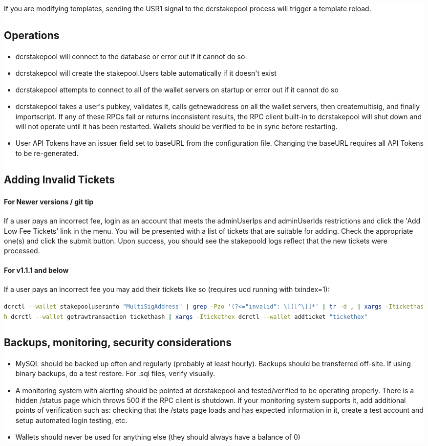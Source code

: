 If you are modifying templates, sending the USR1 signal to the dcrstakepool process will trigger a template reload.

## Operations

- dcrstakepool will connect to the database or error out if it cannot do so

- dcrstakepool will create the stakepool.Users table automatically if it doesn't exist

- dcrstakepool attempts to connect to all of the wallet servers on startup or error out if it cannot do so

- dcrstakepool takes a user's pubkey, validates it, calls getnewaddress on all the wallet servers, then createmultisig, and finally importscript.  If any of these RPCs fail or returns inconsistent results, the RPC client built-in to dcrstakepool will shut down and will not operate until it has been restarted.  Wallets should be verified to be in sync before restarting.

- User API Tokens have an issuer field set to baseURL from the configuration file.
  Changing the baseURL requires all API Tokens to be re-generated.

## Adding Invalid Tickets

#### For Newer versions / git tip

If a user pays an incorrect fee, login as an account that meets the
adminUserIps and adminUserIds restrictions and click the 'Add Low Fee Tickets'
link in the menu.  You will be presented with a list of tickets that are
suitable for adding.  Check the appropriate one(s) and click the submit button.
Upon success, you should see the stakepoold logs reflect that the new tickets
were processed.

#### For v1.1.1 and below

If a user pays an incorrect fee you may add their tickets like so (requires ucd running with txindex=1):

```bash
dcrctl --wallet stakepooluserinfo "MultiSigAddress" | grep -Pzo '(?<="invalid": \[)[^\]]*' | tr -d , | xargs -Itickethash dcrctl --wallet getrawtransaction tickethash | xargs -Itickethex dcrctl --wallet addticket "tickethex"
```

## Backups, monitoring, security considerations

- MySQL should be backed up often and regularly (probably at least hourly). Backups should be transferred off-site.  If using binary backups, do a test restore. For .sql files, verify visually.

- A monitoring system with alerting should be pointed at dcrstakepool and tested/verified to be operating properly.  There is a hidden /status page which throws 500 if the RPC client is shutdown.  If your monitoring system supports it, add additional points of verification such as: checking that the /stats page loads and has expected information in it, create a test account and setup automated login testing, etc.

- Wallets should never be used for anything else (they should always have a balance of 0)

